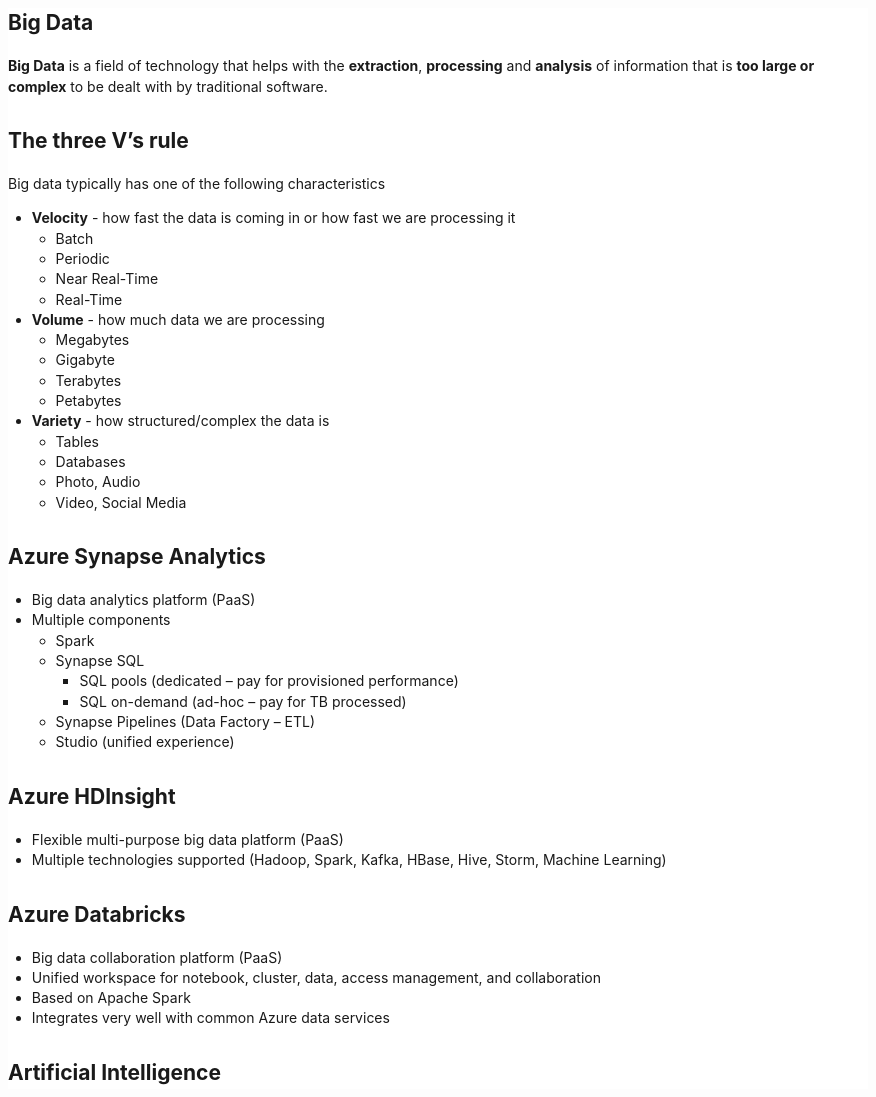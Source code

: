 ## Big Data

**Big Data** is a field of technology that helps with the **extraction**, **processing** and **analysis** of information that is **too large or complex** to be dealt with by traditional software.

## The three V’s rule

Big data typically has one of the following characteristics

- **Velocity** - how fast the data is coming in or how fast we are processing it
    - Batch
    - Periodic
    - Near Real-Time
    - Real-Time
- **Volume** - how much data we are processing
    - Megabytes
    - Gigabyte
    - Terabytes
    - Petabytes
- **Variety** - how structured/complex the data is
    - Tables
    - Databases
    - Photo, Audio
    - Video, Social Media

## Azure Synapse Analytics

- Big data analytics platform (PaaS)
- Multiple components
    - Spark
    - Synapse SQL
        - SQL pools (dedicated – pay for provisioned performance)
        - SQL on-demand (ad-hoc – pay for TB processed)
    - Synapse Pipelines (Data Factory – ETL)
    - Studio (unified experience)

## Azure HDInsight

- Flexible multi-purpose big data platform (PaaS)
- Multiple technologies supported (Hadoop, Spark, Kafka, HBase, Hive, Storm, Machine Learning)

## Azure Databricks

- Big data collaboration platform (PaaS)
- Unified workspace for notebook, cluster, data, access management, and collaboration
- Based on Apache Spark
- Integrates very well with common Azure data services

## Artificial Intelligence
